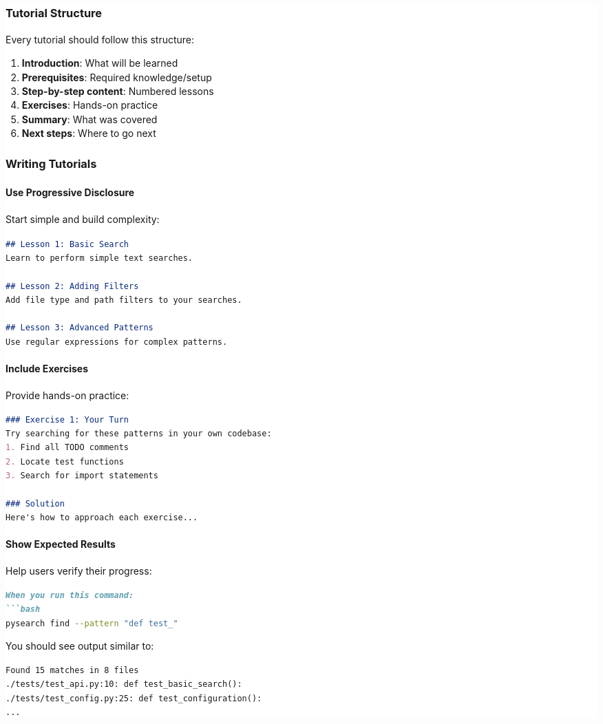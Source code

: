 ### Tutorial Structure

Every tutorial should follow this structure:

1. **Introduction**: What will be learned
2. **Prerequisites**: Required knowledge/setup
3. **Step-by-step content**: Numbered lessons
4. **Exercises**: Hands-on practice
5. **Summary**: What was covered
6. **Next steps**: Where to go next

### Writing Tutorials

#### Use Progressive Disclosure

Start simple and build complexity:

```markdown
## Lesson 1: Basic Search
Learn to perform simple text searches.

## Lesson 2: Adding Filters
Add file type and path filters to your searches.

## Lesson 3: Advanced Patterns
Use regular expressions for complex patterns.
```

#### Include Exercises

Provide hands-on practice:

```markdown
### Exercise 1: Your Turn
Try searching for these patterns in your own codebase:
1. Find all TODO comments
2. Locate test functions
3. Search for import statements

### Solution
Here's how to approach each exercise...
```

#### Show Expected Results

Help users verify their progress:

```markdown
When you run this command:
```bash
pysearch find --pattern "def test_"
```

You should see output similar to:

```
Found 15 matches in 8 files
./tests/test_api.py:10: def test_basic_search():
./tests/test_config.py:25: def test_configuration():
...
```
